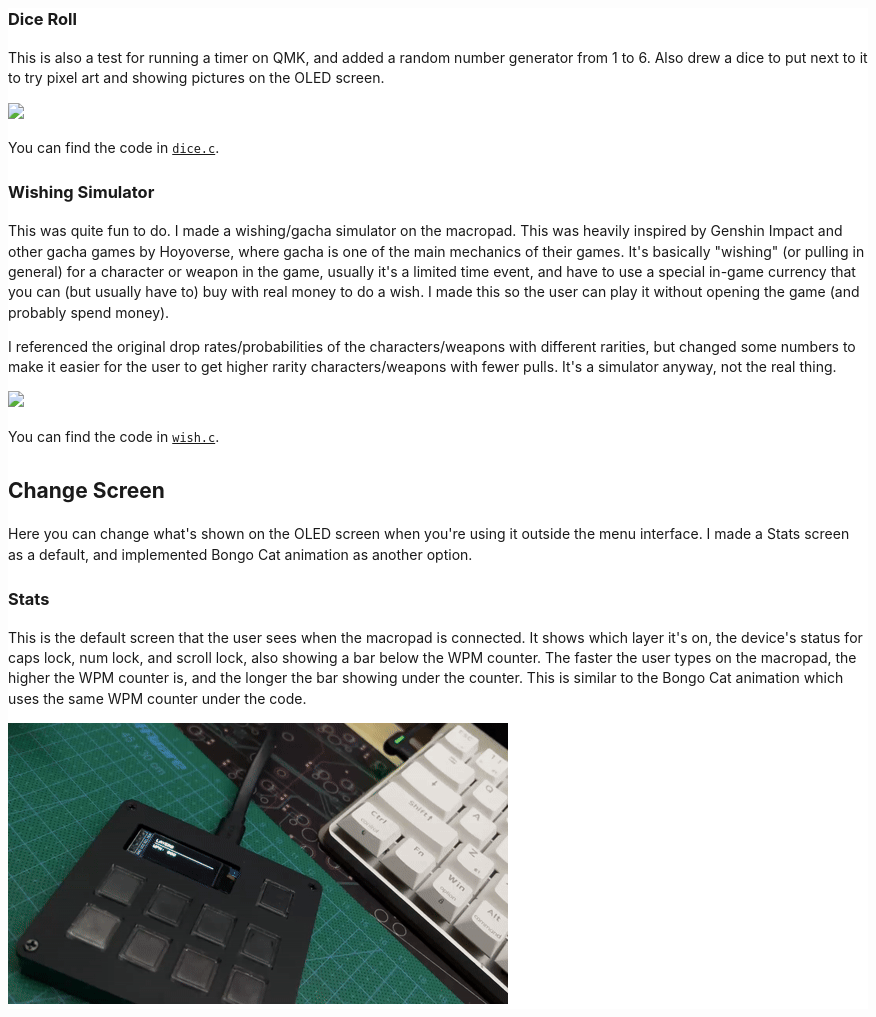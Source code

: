 ### Dice Roll
This is also a test for running a timer on QMK, and added a random number generator from 1 to 6. Also drew a dice to put next to it to try pixel art and showing pictures on the OLED screen.

<img src=".\src\diceroll.gif" width="500">

You can find the code in [`dice.c`](.\lib\dice.c).

### Wishing Simulator
This was quite fun to do. I made a wishing/gacha simulator on the macropad. This was heavily inspired by Genshin Impact and other gacha games by Hoyoverse, where gacha is one of the main mechanics of their games. It's basically "wishing" (or pulling in general) for a character or weapon in the game, usually it's a limited time event, and have to use a special in-game currency that you can (but usually have to) buy with real money to do a wish. I made this so the user can play it without opening the game (and probably spend money).

I referenced the original drop rates/probabilities of the characters/weapons with different rarities, but changed some numbers to make it easier for the user to get higher rarity characters/weapons with fewer pulls. It's a simulator anyway, not the real thing.

<img src=".\src\wish.gif" width="500">

You can find the code in [`wish.c`](.\lib\wish.c).

## Change Screen
Here you can change what's shown on the OLED screen when you're using it outside the menu interface. I made a Stats screen as a default, and implemented Bongo Cat animation as another option.

### Stats
This is the default screen that the user sees when the macropad is connected. It shows which layer it's on, the device's status for caps lock, num lock, and scroll lock, also showing a bar below the WPM counter. The faster the user types on the macropad, the higher the WPM counter is, and the longer the bar showing under the counter. This is similar to the Bongo Cat animation which uses the same WPM counter under the code.

<img src=".\src\stats.gif" width="500">

